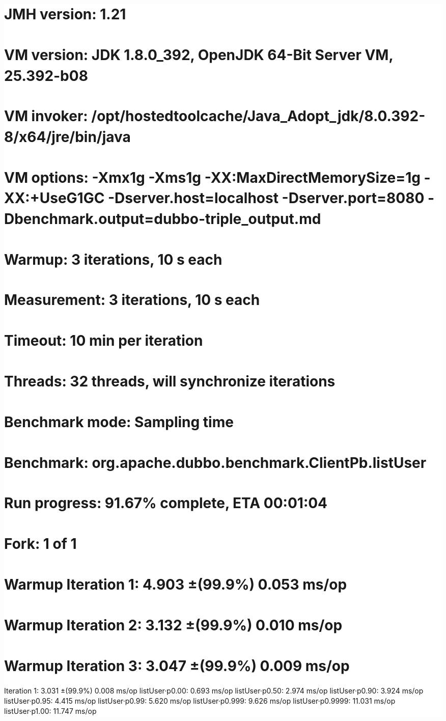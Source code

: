 
# JMH version: 1.21
# VM version: JDK 1.8.0_392, OpenJDK 64-Bit Server VM, 25.392-b08
# VM invoker: /opt/hostedtoolcache/Java_Adopt_jdk/8.0.392-8/x64/jre/bin/java
# VM options: -Xmx1g -Xms1g -XX:MaxDirectMemorySize=1g -XX:+UseG1GC -Dserver.host=localhost -Dserver.port=8080 -Dbenchmark.output=dubbo-triple_output.md
# Warmup: 3 iterations, 10 s each
# Measurement: 3 iterations, 10 s each
# Timeout: 10 min per iteration
# Threads: 32 threads, will synchronize iterations
# Benchmark mode: Sampling time
# Benchmark: org.apache.dubbo.benchmark.ClientPb.listUser

# Run progress: 91.67% complete, ETA 00:01:04
# Fork: 1 of 1
# Warmup Iteration   1: 4.903 ±(99.9%) 0.053 ms/op
# Warmup Iteration   2: 3.132 ±(99.9%) 0.010 ms/op
# Warmup Iteration   3: 3.047 ±(99.9%) 0.009 ms/op
Iteration   1: 3.031 ±(99.9%) 0.008 ms/op
                 listUser·p0.00:   0.693 ms/op
                 listUser·p0.50:   2.974 ms/op
                 listUser·p0.90:   3.924 ms/op
                 listUser·p0.95:   4.415 ms/op
                 listUser·p0.99:   5.620 ms/op
                 listUser·p0.999:  9.626 ms/op
                 listUser·p0.9999: 11.031 ms/op
                 listUser·p1.00:   11.747 ms/op

